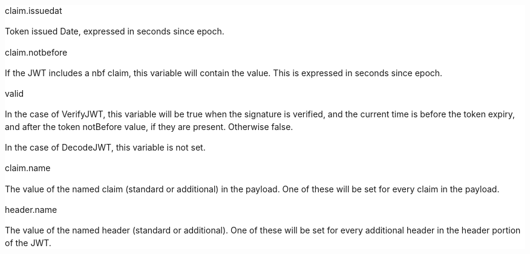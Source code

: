 claim.issuedat

</td>
<td valign="top">

Token issued Date, expressed in seconds since epoch.

</td>
</tr>
<tr>
<td valign="top">

claim.notbefore

</td>
<td valign="top">

If the JWT includes a nbf claim, this variable will contain the value. This is expressed in seconds since epoch.

</td>
</tr>
<tr>
<td valign="top">

valid

</td>
<td valign="top">

In the case of VerifyJWT, this variable will be true when the signature is verified, and the current time is before the token expiry, and after the token notBefore value, if they are present. Otherwise false.

In the case of DecodeJWT, this variable is not set.

</td>
</tr>
<tr>
<td valign="top">

claim.name

</td>
<td valign="top">

The value of the named claim \(standard or additional\) in the payload. One of these will be set for every claim in the payload.

</td>
</tr>
<tr>
<td valign="top">

header.name

</td>
<td valign="top">

The value of the named header \(standard or additional\). One of these will be set for every additional header in the header portion of the JWT.
